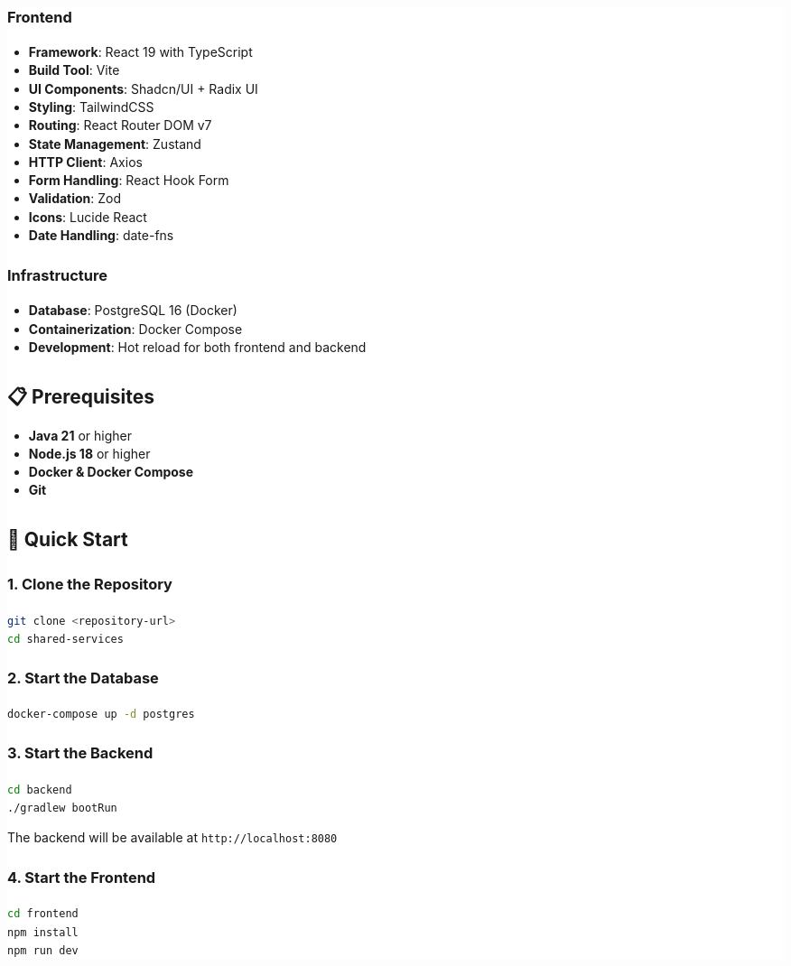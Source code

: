### Frontend
- **Framework**: React 19 with TypeScript
- **Build Tool**: Vite
- **UI Components**: Shadcn/UI + Radix UI
- **Styling**: TailwindCSS
- **Routing**: React Router DOM v7
- **State Management**: Zustand
- **HTTP Client**: Axios
- **Form Handling**: React Hook Form
- **Validation**: Zod
- **Icons**: Lucide React
- **Date Handling**: date-fns

### Infrastructure
- **Database**: PostgreSQL 16 (Docker)
- **Containerization**: Docker Compose
- **Development**: Hot reload for both frontend and backend

## 📋 Prerequisites

- **Java 21** or higher
- **Node.js 18** or higher
- **Docker & Docker Compose**
- **Git**

## 🚀 Quick Start

### 1. Clone the Repository
```bash
git clone <repository-url>
cd shared-services
```

### 2. Start the Database
```bash
docker-compose up -d postgres
```

### 3. Start the Backend
```bash
cd backend
./gradlew bootRun
```

The backend will be available at `http://localhost:8080`

### 4. Start the Frontend
```bash
cd frontend
npm install
npm run dev
```
